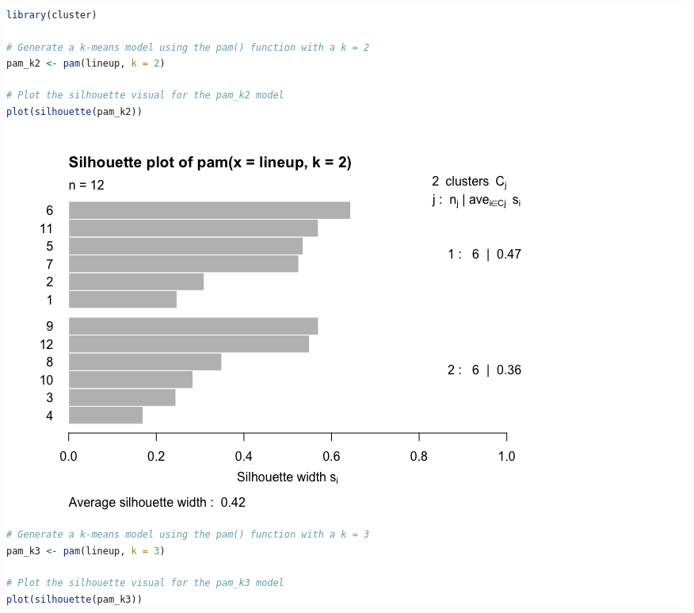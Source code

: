 ``` r
library(cluster)

# Generate a k-means model using the pam() function with a k = 2
pam_k2 <- pam(lineup, k = 2)

# Plot the silhouette visual for the pam_k2 model
plot(silhouette(pam_k2))
```

![](readme_files/figure-gfm/unnamed-chunk-19-1.png)

``` r
# Generate a k-means model using the pam() function with a k = 3
pam_k3 <- pam(lineup, k = 3)

# Plot the silhouette visual for the pam_k3 model
plot(silhouette(pam_k3))
```

